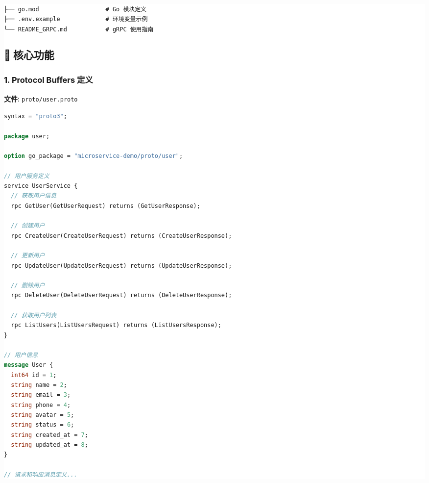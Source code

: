 ```
├── go.mod                   # Go 模块定义
├── .env.example             # 环境变量示例
└── README_GRPC.md           # gRPC 使用指南
```

## 🔧 核心功能

### 1. Protocol Buffers 定义

**文件**: `proto/user.proto`

```protobuf
syntax = "proto3";

package user;

option go_package = "microservice-demo/proto/user";

// 用户服务定义
service UserService {
  // 获取用户信息
  rpc GetUser(GetUserRequest) returns (GetUserResponse);

  // 创建用户
  rpc CreateUser(CreateUserRequest) returns (CreateUserResponse);

  // 更新用户
  rpc UpdateUser(UpdateUserRequest) returns (UpdateUserResponse);

  // 删除用户
  rpc DeleteUser(DeleteUserRequest) returns (DeleteUserResponse);

  // 获取用户列表
  rpc ListUsers(ListUsersRequest) returns (ListUsersResponse);
}

// 用户信息
message User {
  int64 id = 1;
  string name = 2;
  string email = 3;
  string phone = 4;
  string avatar = 5;
  string status = 6;
  string created_at = 7;
  string updated_at = 8;
}

// 请求和响应消息定义...
```
